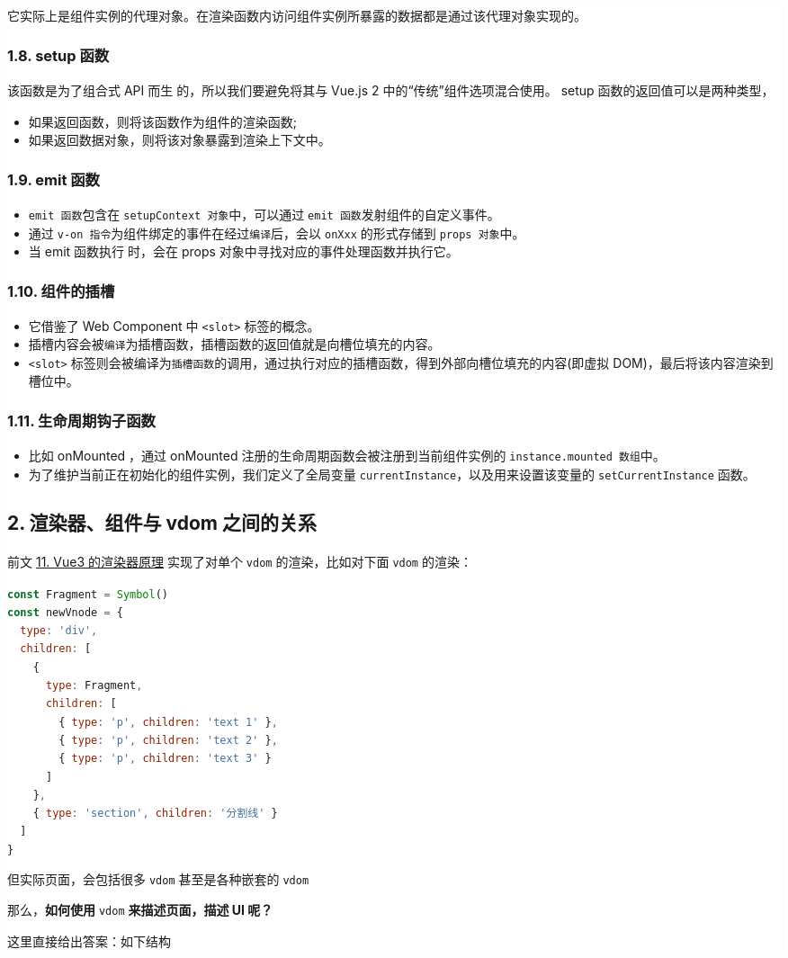 它实际上是组件实例的代理对象。在渲染函数内访问组件实例所暴露的数据都是通过该代理对象实现的。

### 1.8. setup 函数

 该函数是为了组合式 API 而生 的，所以我们要避免将其与 Vue.js 2 中的“传统”组件选项混合使用。
  setup 函数的返回值可以是两种类型，
  - 如果返回函数，则将该函数作为组件的渲染函数;
  - 如果返回数据对象，则将该对象暴露到渲染上下文中。
### 1.9. emit 函数

- `emit 函数`包含在 `setupContext 对象`中，可以通过 `emit 函数`发射组件的自定义事件。
- 通过 `v-on 指令`为组件绑定的事件在经过`编译`后，会以 `onXxx` 的形式存储到 `props 对象`中。
- 当 emit 函数执行 时，会在 props 对象中寻找对应的事件处理函数并执行它。

### 1.10. 组件的插槽

- 它借鉴了 Web Component 中 `<slot>` 标签的概念。
- 插槽内容会被`编译`为插槽函数，插槽函数的返回值就是向槽位填充的内容。
- `<slot>` 标签则会被编译为`插槽函数`的调用，通过执行对应的插槽函数，得到外部向槽位填充的内容(即虚拟 DOM)，最后将该内容渲染到槽位中。
### 1.11. 生命周期钩子函数

- 比如 onMounted ，通过 onMounted 注册的生命周期函数会被注册到当前组件实例的 `instance.mounted 数组`中。
- 为了维护当前正在初始化的组件实例，我们定义了全局变量 `currentInstance`，以及用来设置该变量的 `setCurrentInstance` 函数。

## 2. 渲染器、组件与 vdom 之间的关系

前文 [11. Vue3 的渲染器原理](/post/1d4b6077acf55710b1a41f7b8e299b2f.html) 实现了对单个 `vdom` 的渲染，比如对下面 `vdom` 的渲染：

```js
const Fragment = Symbol()
const newVnode = {
  type: 'div',
  children: [
    {
      type: Fragment,
      children: [
        { type: 'p', children: 'text 1' },
        { type: 'p', children: 'text 2' },
        { type: 'p', children: 'text 3' }
      ]
    },
    { type: 'section', children: '分割线' }
  ]
}
```

但实际页面，会包括很多 `vdom` 甚至是各种嵌套的 `vdom`

那么，**如何使用** `vdom` **来描述页面，描述 UI 呢？**

这里直接给出答案：如下结构
